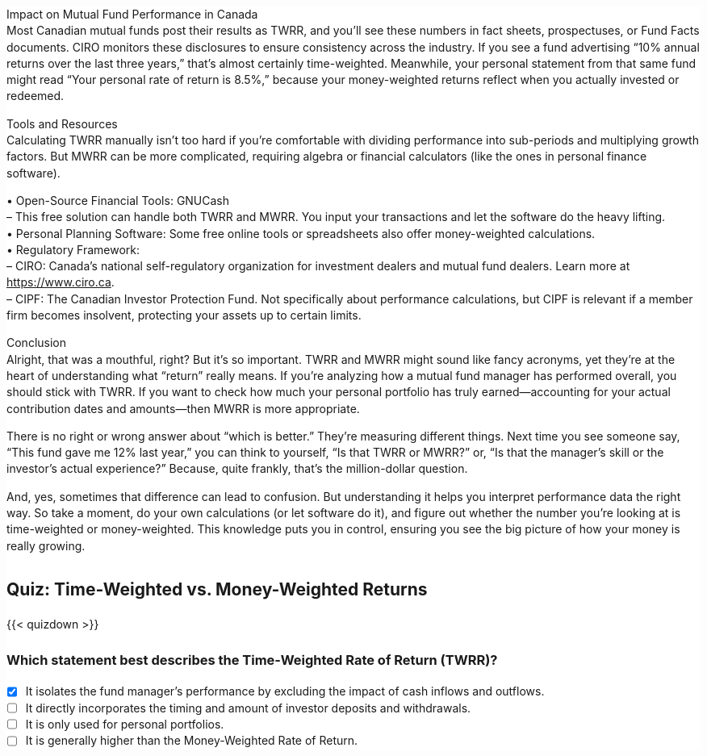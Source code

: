 Impact on Mutual Fund Performance in Canada  
Most Canadian mutual funds post their results as TWRR, and you’ll see these numbers in fact sheets, prospectuses, or Fund Facts documents. CIRO monitors these disclosures to ensure consistency across the industry. If you see a fund advertising “10% annual returns over the last three years,” that’s almost certainly time-weighted. Meanwhile, your personal statement from that same fund might read “Your personal rate of return is 8.5%,” because your money-weighted returns reflect when you actually invested or redeemed.

Tools and Resources  
Calculating TWRR manually isn’t too hard if you’re comfortable with dividing performance into sub-periods and multiplying growth factors. But MWRR can be more complicated, requiring algebra or financial calculators (like the ones in personal finance software).

• Open-Source Financial Tools: GNUCash  
  – This free solution can handle both TWRR and MWRR. You input your transactions and let the software do the heavy lifting.  
• Personal Planning Software: Some free online tools or spreadsheets also offer money-weighted calculations.  
• Regulatory Framework:  
  – CIRO: Canada’s national self-regulatory organization for investment dealers and mutual fund dealers. Learn more at https://www.ciro.ca.  
  – CIPF: The Canadian Investor Protection Fund. Not specifically about performance calculations, but CIPF is relevant if a member firm becomes insolvent, protecting your assets up to certain limits.  

Conclusion  
Alright, that was a mouthful, right? But it’s so important. TWRR and MWRR might sound like fancy acronyms, yet they’re at the heart of understanding what “return” really means. If you’re analyzing how a mutual fund manager has performed overall, you should stick with TWRR. If you want to check how much your personal portfolio has truly earned—accounting for your actual contribution dates and amounts—then MWRR is more appropriate.

There is no right or wrong answer about “which is better.” They’re measuring different things. Next time you see someone say, “This fund gave me 12% last year,” you can think to yourself, “Is that TWRR or MWRR?” or, “Is that the manager’s skill or the investor’s actual experience?” Because, quite frankly, that’s the million-dollar question.

And, yes, sometimes that difference can lead to confusion. But understanding it helps you interpret performance data the right way. So take a moment, do your own calculations (or let software do it), and figure out whether the number you’re looking at is time-weighted or money-weighted. This knowledge puts you in control, ensuring you see the big picture of how your money is really growing.

## Quiz: Time-Weighted vs. Money-Weighted Returns

{{< quizdown >}}

### Which statement best describes the Time-Weighted Rate of Return (TWRR)?

- [x] It isolates the fund manager’s performance by excluding the impact of cash inflows and outflows.
- [ ] It directly incorporates the timing and amount of investor deposits and withdrawals.
- [ ] It is only used for personal portfolios.
- [ ] It is generally higher than the Money-Weighted Rate of Return.
